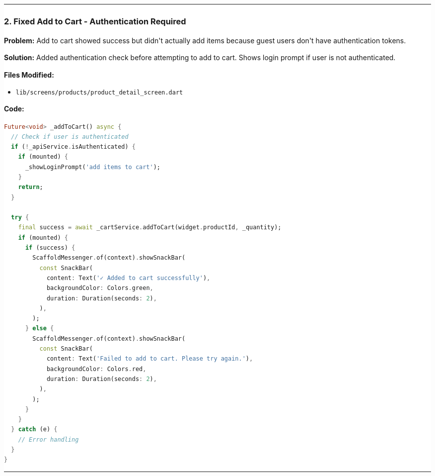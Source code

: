 ```dart
```

---

### 2. Fixed Add to Cart - Authentication Required

**Problem:** Add to cart showed success but didn't actually add items because guest users don't have authentication tokens.

**Solution:** Added authentication check before attempting to add to cart. Shows login prompt if user is not authenticated.

**Files Modified:**
- `lib/screens/products/product_detail_screen.dart`

**Code:**
```dart
Future<void> _addToCart() async {
  // Check if user is authenticated
  if (!_apiService.isAuthenticated) {
    if (mounted) {
      _showLoginPrompt('add items to cart');
    }
    return;
  }

  try {
    final success = await _cartService.addToCart(widget.productId, _quantity);
    if (mounted) {
      if (success) {
        ScaffoldMessenger.of(context).showSnackBar(
          const SnackBar(
            content: Text('✓ Added to cart successfully'),
            backgroundColor: Colors.green,
            duration: Duration(seconds: 2),
          ),
        );
      } else {
        ScaffoldMessenger.of(context).showSnackBar(
          const SnackBar(
            content: Text('Failed to add to cart. Please try again.'),
            backgroundColor: Colors.red,
            duration: Duration(seconds: 2),
          ),
        );
      }
    }
  } catch (e) {
    // Error handling
  }
}
```

---